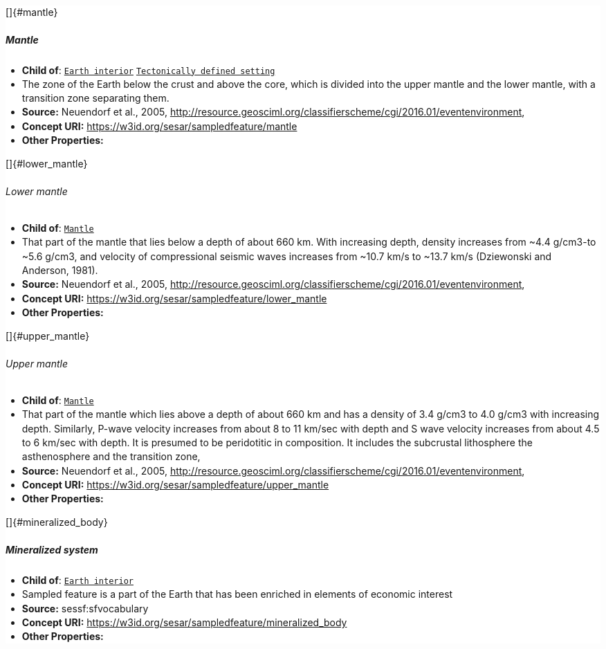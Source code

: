 []{#mantle}

#####  Mantle
- **Child of**:
 [`Earth interior`](#earthinterior)
 [`Tectonically defined setting`](#tectonic_setting)
- The zone of the Earth below the crust and above the core, which is
divided into the upper mantle and the lower mantle, with a transition
zone separating them.
- **Source:**
Neuendorf et al., 2005, 
http://resource.geosciml.org/classifierscheme/cgi/2016.01/eventenvironment, 
- **Concept URI:** https://w3id.org/sesar/sampledfeature/mantle
- **Other Properties:**

[]{#lower_mantle}

######  Lower mantle
- **Child of**:
 [`Mantle`](#mantle)
- That part of the mantle that lies below a depth of about 660 km.
With increasing depth, density increases from ~4.4 g/cm3-to ~5.6
g/cm3, and velocity of compressional seismic waves increases from
~10.7 km/s to ~13.7 km/s (Dziewonski and Anderson, 1981).
- **Source:**
Neuendorf et al., 2005, 
http://resource.geosciml.org/classifierscheme/cgi/2016.01/eventenvironment, 
- **Concept URI:** https://w3id.org/sesar/sampledfeature/lower_mantle
- **Other Properties:**

[]{#upper_mantle}

######  Upper mantle
- **Child of**:
 [`Mantle`](#mantle)
- That part of the mantle which lies above a depth of about 660 km and
has a density of 3.4 g/cm3 to 4.0 g/cm3 with increasing depth.
Similarly, P-wave velocity increases from about 8 to 11 km/sec with
depth and S wave velocity increases from about 4.5 to 6 km/sec with
depth. It is presumed to be peridotitic in composition. It includes
the subcrustal lithosphere the asthenosphere and the transition zone,
- **Source:**
Neuendorf et al., 2005, 
http://resource.geosciml.org/classifierscheme/cgi/2016.01/eventenvironment, 
- **Concept URI:** https://w3id.org/sesar/sampledfeature/upper_mantle
- **Other Properties:**

[]{#mineralized_body}

#####  Mineralized system
- **Child of**:
 [`Earth interior`](#earthinterior)
- Sampled feature is a part of the Earth that has been enriched in
elements of economic interest
- **Source:**
sessf:sfvocabulary
- **Concept URI:** https://w3id.org/sesar/sampledfeature/mineralized_body
- **Other Properties:**
